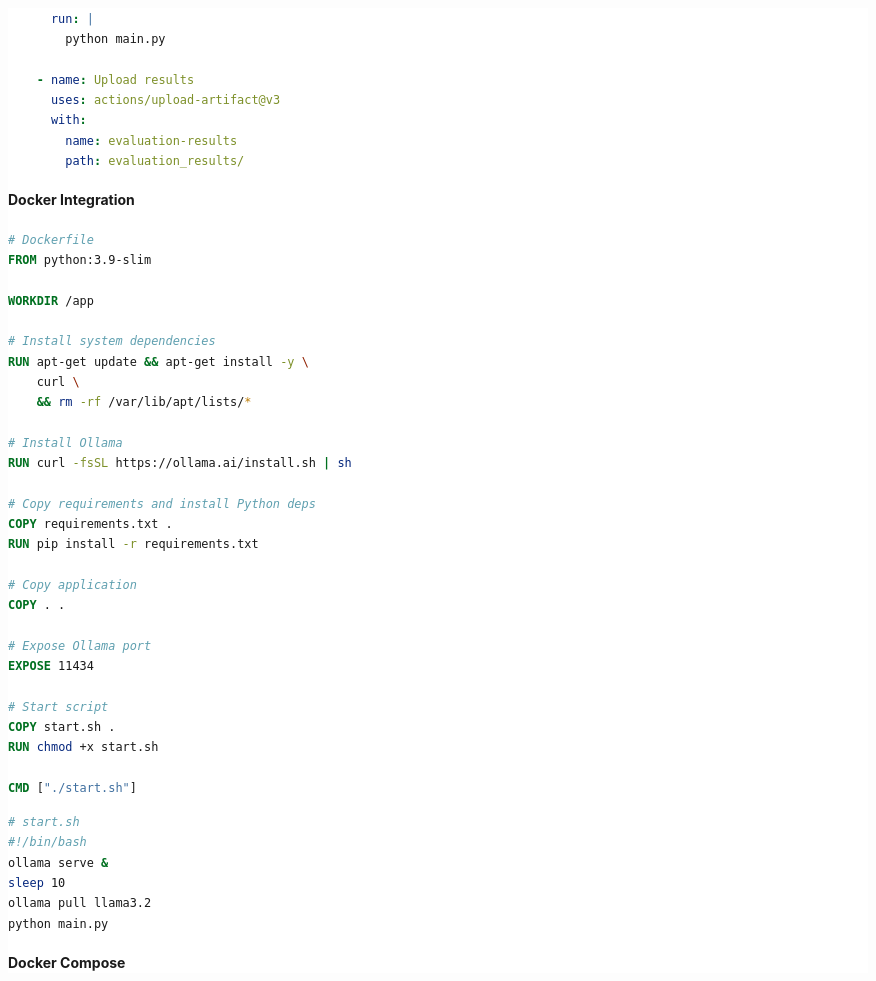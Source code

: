 ```yaml
      run: |
        python main.py
    
    - name: Upload results
      uses: actions/upload-artifact@v3
      with:
        name: evaluation-results
        path: evaluation_results/
```

#### Docker Integration

```dockerfile
# Dockerfile
FROM python:3.9-slim

WORKDIR /app

# Install system dependencies
RUN apt-get update && apt-get install -y \
    curl \
    && rm -rf /var/lib/apt/lists/*

# Install Ollama
RUN curl -fsSL https://ollama.ai/install.sh | sh

# Copy requirements and install Python deps
COPY requirements.txt .
RUN pip install -r requirements.txt

# Copy application
COPY . .

# Expose Ollama port
EXPOSE 11434

# Start script
COPY start.sh .
RUN chmod +x start.sh

CMD ["./start.sh"]
```

```bash
# start.sh
#!/bin/bash
ollama serve &
sleep 10
ollama pull llama3.2
python main.py
```

#### Docker Compose
